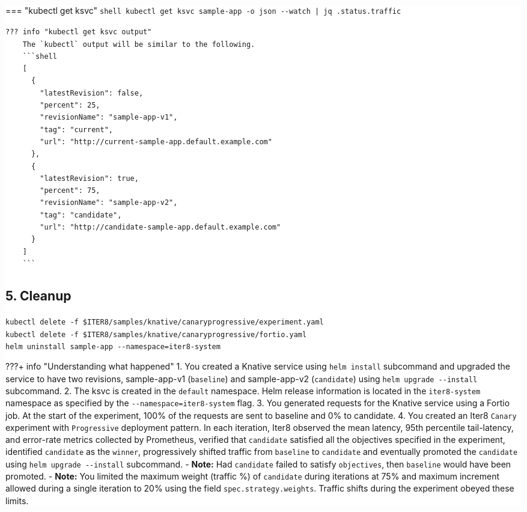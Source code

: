 === "kubectl get ksvc"
    ```shell
    kubectl get ksvc sample-app -o json --watch | jq .status.traffic
    ```

    ??? info "kubectl get ksvc output"
        The `kubectl` output will be similar to the following.
        ```shell
        [
          {
            "latestRevision": false,
            "percent": 25,
            "revisionName": "sample-app-v1",
            "tag": "current",
            "url": "http://current-sample-app.default.example.com"
          },
          {
            "latestRevision": true,
            "percent": 75,
            "revisionName": "sample-app-v2",
            "tag": "candidate",
            "url": "http://candidate-sample-app.default.example.com"
          }
        ]
        ```
        
## 5. Cleanup
```shell
kubectl delete -f $ITER8/samples/knative/canaryprogressive/experiment.yaml
kubectl delete -f $ITER8/samples/knative/canaryprogressive/fortio.yaml
helm uninstall sample-app --namespace=iter8-system
```

???+ info "Understanding what happened"
    1. You created a Knative service using `helm install` subcommand and upgraded the service to have two revisions, sample-app-v1 (`baseline`) and sample-app-v2 (`candidate`) using `helm upgrade --install` subcommand. 
    2. The ksvc is created in the `default` namespace. Helm release information is located in the `iter8-system` namespace as specified by the `--namespace=iter8-system` flag.
    3. You generated requests for the Knative service using a Fortio job. At the start of the experiment, 100% of the requests are sent to baseline and 0% to candidate.
    4. You created an Iter8 `Canary` experiment with `Progressive` deployment pattern. In each iteration, Iter8 observed the mean latency, 95th percentile tail-latency, and error-rate metrics collected by Prometheus, verified that `candidate` satisfied all the objectives specified in the experiment, identified `candidate` as the `winner`, progressively shifted traffic from `baseline` to `candidate` and eventually promoted the `candidate` using `helm upgrade --install` subcommand.
        - **Note:** Had `candidate` failed to satisfy `objectives`, then `baseline` would have been promoted.
        - **Note:** You limited the maximum weight (traffic %) of `candidate` during iterations at 75% and maximum increment allowed during a single iteration to 20% using the field `spec.strategy.weights`. Traffic shifts during the experiment obeyed these limits.
